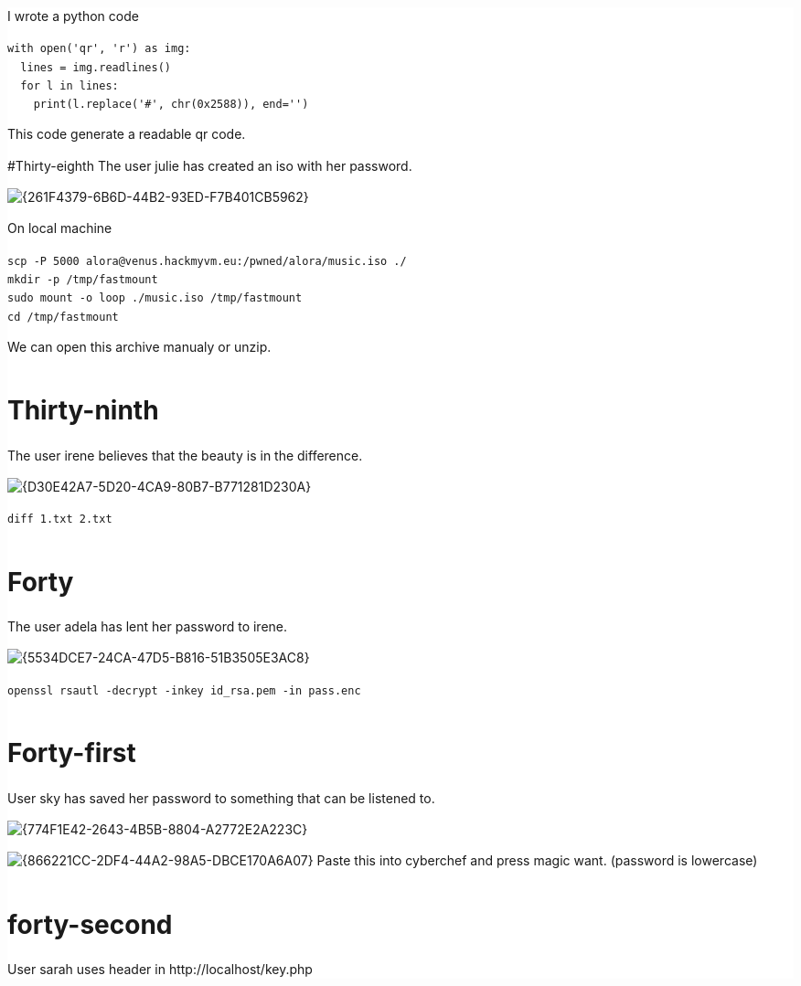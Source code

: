 I wrote a python code 
```
with open('qr', 'r') as img:
  lines = img.readlines()
  for l in lines:
    print(l.replace('#', chr(0x2588)), end='')
```
This code generate a readable qr code.

#Thirty-eighth
The user julie has created an iso with her password.

![{261F4379-6B6D-44B2-93ED-F7B401CB5962}](https://github.com/user-attachments/assets/ab7fb056-a47d-414c-97a8-30c5fd59f182)

On local machine
```
scp -P 5000 alora@venus.hackmyvm.eu:/pwned/alora/music.iso ./
mkdir -p /tmp/fastmount
sudo mount -o loop ./music.iso /tmp/fastmount
cd /tmp/fastmount
```
We can open this archive manualy or unzip.

# Thirty-ninth
The user irene believes that the beauty is in the difference.

![{D30E42A7-5D20-4CA9-80B7-B771281D230A}](https://github.com/user-attachments/assets/2a0bc7a4-ac8b-41d5-ac53-adc2c8ac6f4d)
```
diff 1.txt 2.txt
```

# Forty
The user adela has lent her password to irene.

![{5534DCE7-24CA-47D5-B816-51B3505E3AC8}](https://github.com/user-attachments/assets/282268f2-285a-478b-9397-f4bb02774043)
```
openssl rsautl -decrypt -inkey id_rsa.pem -in pass.enc
```

# Forty-first
User sky has saved her password to something that can be listened to.

![{774F1E42-2643-4B5B-8804-A2772E2A223C}](https://github.com/user-attachments/assets/34650de0-4ae0-403a-a0ef-24adf31a0c50)

![{866221CC-2DF4-44A2-98A5-DBCE170A6A07}](https://github.com/user-attachments/assets/dfcf6bd9-d26d-47e2-9fb6-580059ecdc96)
Paste this into cyberchef and press magic want.
(password is lowercase)

# forty-second
User sarah uses header in http://localhost/key.php
